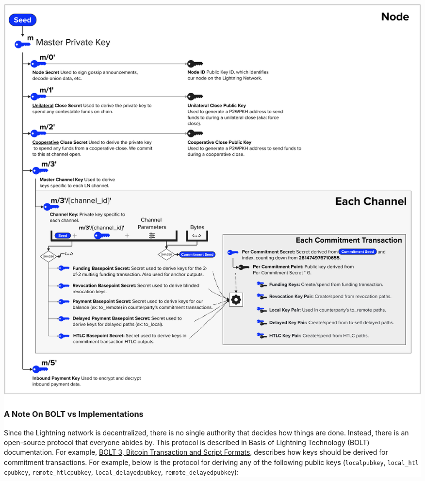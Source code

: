  <img src="./tutorial_images/keys/ldk_keys.png" alt="ldk_keys" width="110%" height="auto">
</p>

### A Note On BOLT vs Implementations
Since the Lightning network is decentralized, there is no single authority that decides how things are done. Instead, there is an open-source protocol that everyone abides by. This protocol is described in Basis of Lightning Technology (BOLT) documentation. For example, [BOLT 3, Bitcoin Transaction and Script Formats](https://github.com/lightning/bolts/blob/master/03-transactions.md), describes how keys should be derived for commitment transactions. For example, below is the protocol for deriving any of the following public keys (`localpubkey`, `local_htlcpubkey`, `remote_htlcpubkey`, `local_delayedpubkey`, `remote_delayedpubkey`):
